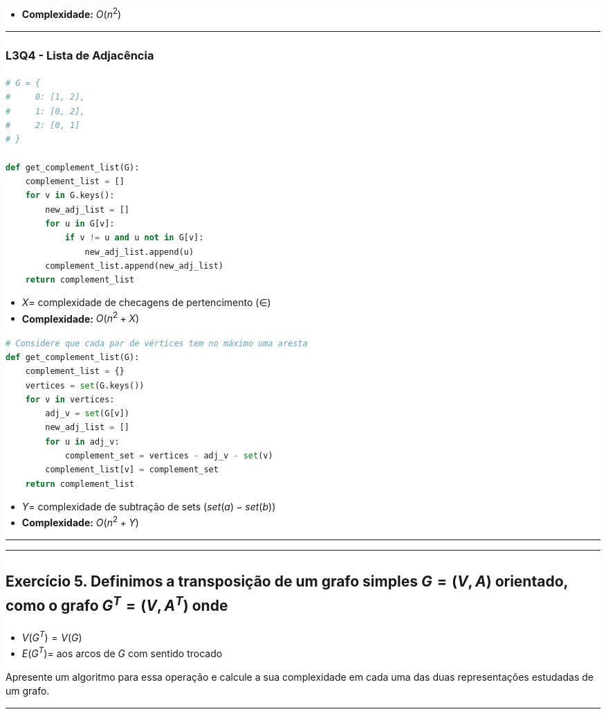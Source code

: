 - **Complexidade:** $O(n^2)$

---

### L3Q4 - Lista de Adjacência

```python
# G = {
#     0: [1, 2],
#     1: [0, 2],
#     2: [0, 1]
# }

def get_complement_list(G):
    complement_list = []
    for v in G.keys():
        new_adj_list = []
        for u in G[v]:
            if v != u and u not in G[v]:
                new_adj_list.append(u)
        complement_list.append(new_adj_list)
    return complement_list
```

- $X =$ complexidade de checagens de pertencimento ($\in$)
- **Complexidade:** $O(n^2 + X)$

```python
# Considere que cada par de vértices tem no máximo uma aresta
def get_complement_list(G):
    complement_list = {}
    vertices = set(G.keys())
    for v in vertices:
        adj_v = set(G[v])
        new_adj_list = []
        for u in adj_v:
            complement_set = vertices - adj_v - set(v)
        complement_list[v] = complement_set
    return complement_list
```

- $Y =$ complexidade de subtração de sets $(set(a) - set(b))$
- **Complexidade:** $O(n^2 + Y)$

---
---

## Exercício 5. Definimos a transposição de um grafo simples $G = (V, A)$ orientado, como o grafo $G^T = (V, A^T)$ onde

- $V (G^T) = V (G)$
- $E(G^T) =$ aos arcos de $G$ com sentido trocado

Apresente um algoritmo para essa operação e calcule a sua complexidade em cada uma das duas representações estudadas de um grafo.

---
